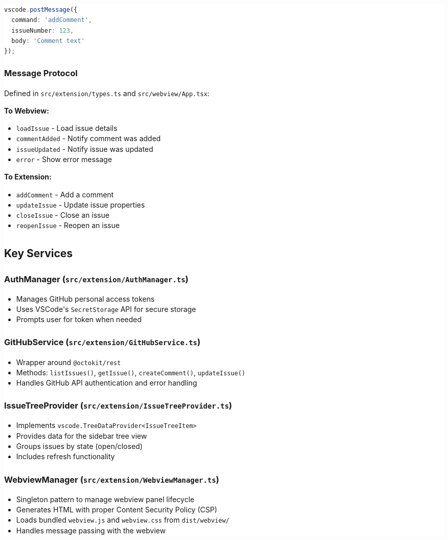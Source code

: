```typescript
vscode.postMessage({
  command: 'addComment',
  issueNumber: 123,
  body: 'Comment text'
});
```

### Message Protocol

Defined in `src/extension/types.ts` and `src/webview/App.tsx`:

**To Webview:**

- `loadIssue` - Load issue details
- `commentAdded` - Notify comment was added
- `issueUpdated` - Notify issue was updated
- `error` - Show error message

**To Extension:**

- `addComment` - Add a comment
- `updateIssue` - Update issue properties
- `closeIssue` - Close an issue
- `reopenIssue` - Reopen an issue

## Key Services

### AuthManager (`src/extension/AuthManager.ts`)

- Manages GitHub personal access tokens
- Uses VSCode's `SecretStorage` API for secure storage
- Prompts user for token when needed

### GitHubService (`src/extension/GitHubService.ts`)

- Wrapper around `@octokit/rest`
- Methods: `listIssues()`, `getIssue()`, `createComment()`, `updateIssue()`
- Handles GitHub API authentication and error handling

### IssueTreeProvider (`src/extension/IssueTreeProvider.ts`)

- Implements `vscode.TreeDataProvider<IssueTreeItem>`
- Provides data for the sidebar tree view
- Groups issues by state (open/closed)
- Includes refresh functionality

### WebviewManager (`src/extension/WebviewManager.ts`)

- Singleton pattern to manage webview panel lifecycle
- Generates HTML with proper Content Security Policy (CSP)
- Loads bundled `webview.js` and `webview.css` from `dist/webview/`
- Handles message passing with the webview
